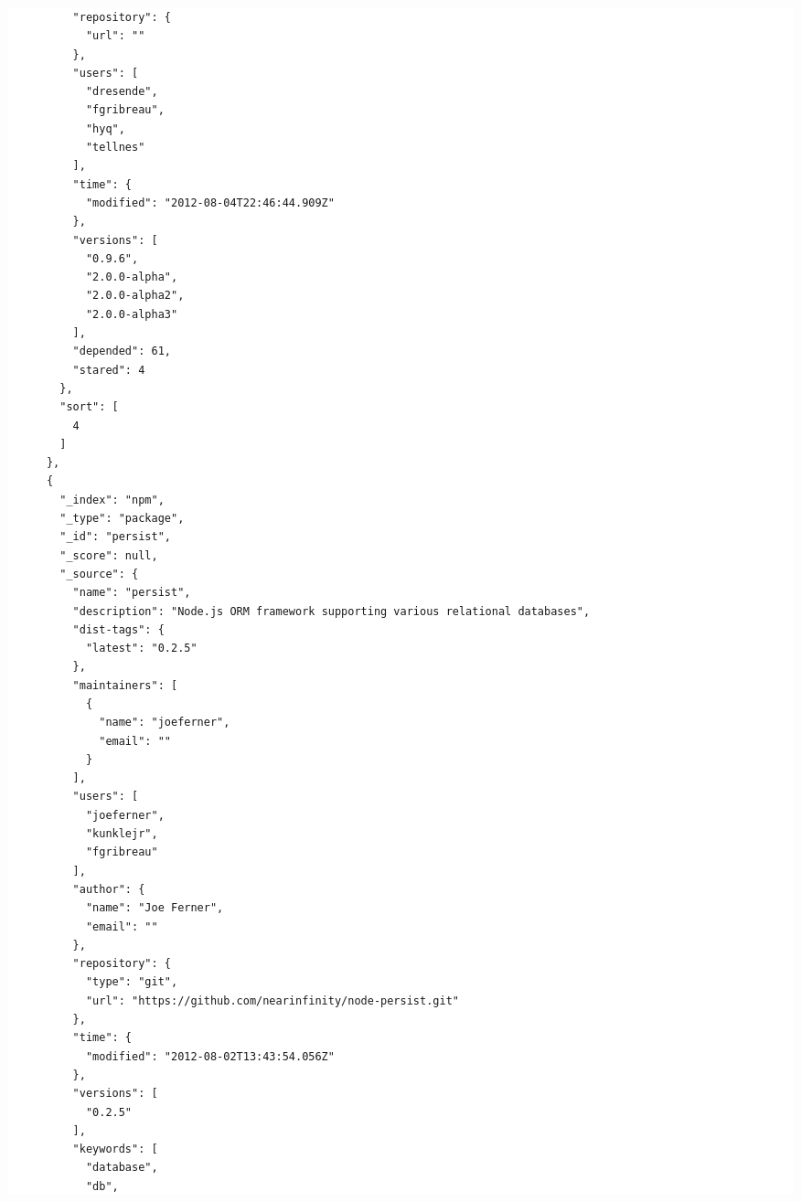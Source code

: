              "repository": {
                "url": ""
              },
              "users": [
                "dresende",
                "fgribreau",
                "hyq",
                "tellnes"
              ],
              "time": {
                "modified": "2012-08-04T22:46:44.909Z"
              },
              "versions": [
                "0.9.6",
                "2.0.0-alpha",
                "2.0.0-alpha2",
                "2.0.0-alpha3"
              ],
              "depended": 61,
              "stared": 4
            },
            "sort": [
              4
            ]
          },
          {
            "_index": "npm",
            "_type": "package",
            "_id": "persist",
            "_score": null,
            "_source": {
              "name": "persist",
              "description": "Node.js ORM framework supporting various relational databases",
              "dist-tags": {
                "latest": "0.2.5"
              },
              "maintainers": [
                {
                  "name": "joeferner",
                  "email": ""
                }
              ],
              "users": [
                "joeferner",
                "kunklejr",
                "fgribreau"
              ],
              "author": {
                "name": "Joe Ferner",
                "email": ""
              },
              "repository": {
                "type": "git",
                "url": "https://github.com/nearinfinity/node-persist.git"
              },
              "time": {
                "modified": "2012-08-02T13:43:54.056Z"
              },
              "versions": [
                "0.2.5"
              ],
              "keywords": [
                "database",
                "db",
